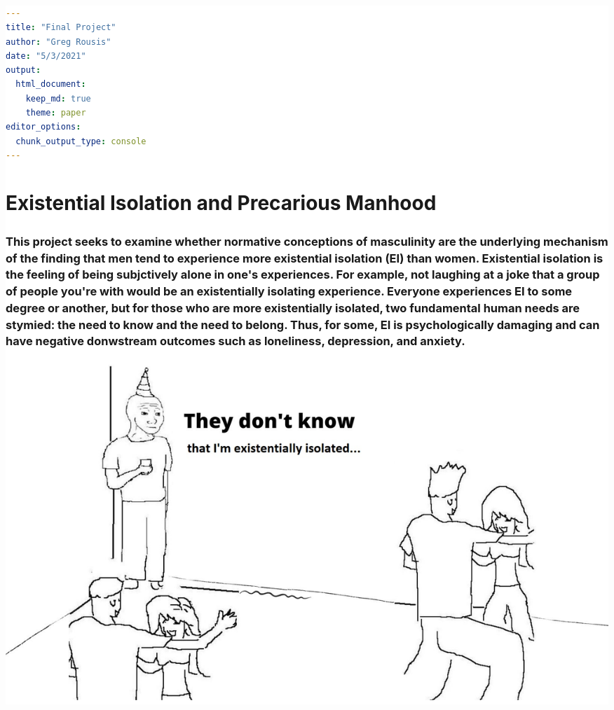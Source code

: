 ```yaml
---
title: "Final Project"
author: "Greg Rousis"
date: "5/3/2021"
output:
  html_document:
    keep_md: true
    theme: paper
editor_options: 
  chunk_output_type: console
---
```


# Existential Isolation and Precarious Manhood

### This project seeks to examine whether normative conceptions of masculinity are the underlying mechanism of the finding that men tend to experience more existential isolation (EI) than women. Existential isolation is the feeling of being subjctively alone in one's experiences. For example, not laughing at a joke that a group of people you're with would be an existentially isolating experience. Everyone experiences EI to some degree or another, but for those who are more existentially isolated, two fundamental human needs are stymied: the need to know and the need to belong. Thus, for some, EI is psychologically damaging and can have negative donwstream outcomes such as loneliness, depression, and anxiety.

![EI meme](final_project_files/EI_meme.jpg)
